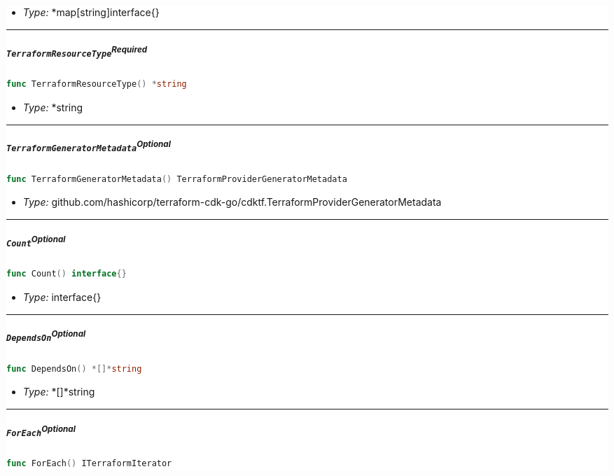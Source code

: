 - *Type:* *map[string]interface{}

---

##### `TerraformResourceType`<sup>Required</sup> <a name="TerraformResourceType" id="@cdktf/provider-cloudflare.dataCloudflareMagicTransitSites.DataCloudflareMagicTransitSites.property.terraformResourceType"></a>

```go
func TerraformResourceType() *string
```

- *Type:* *string

---

##### `TerraformGeneratorMetadata`<sup>Optional</sup> <a name="TerraformGeneratorMetadata" id="@cdktf/provider-cloudflare.dataCloudflareMagicTransitSites.DataCloudflareMagicTransitSites.property.terraformGeneratorMetadata"></a>

```go
func TerraformGeneratorMetadata() TerraformProviderGeneratorMetadata
```

- *Type:* github.com/hashicorp/terraform-cdk-go/cdktf.TerraformProviderGeneratorMetadata

---

##### `Count`<sup>Optional</sup> <a name="Count" id="@cdktf/provider-cloudflare.dataCloudflareMagicTransitSites.DataCloudflareMagicTransitSites.property.count"></a>

```go
func Count() interface{}
```

- *Type:* interface{}

---

##### `DependsOn`<sup>Optional</sup> <a name="DependsOn" id="@cdktf/provider-cloudflare.dataCloudflareMagicTransitSites.DataCloudflareMagicTransitSites.property.dependsOn"></a>

```go
func DependsOn() *[]*string
```

- *Type:* *[]*string

---

##### `ForEach`<sup>Optional</sup> <a name="ForEach" id="@cdktf/provider-cloudflare.dataCloudflareMagicTransitSites.DataCloudflareMagicTransitSites.property.forEach"></a>

```go
func ForEach() ITerraformIterator
```

